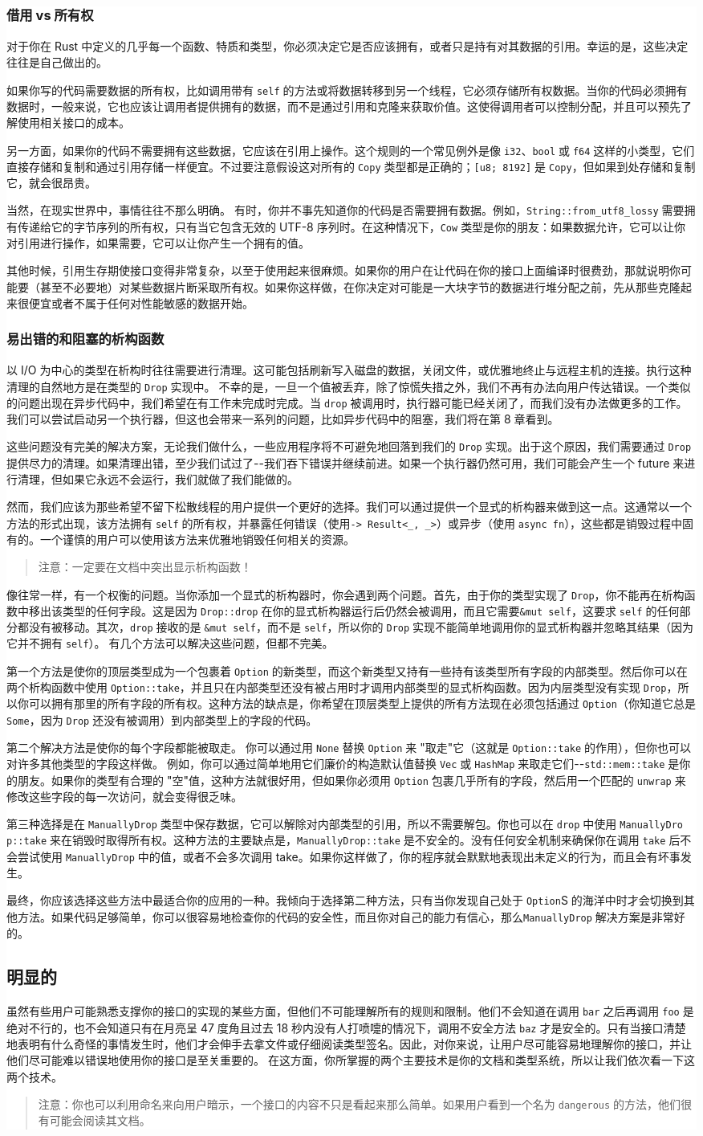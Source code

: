 ### 借用 vs 所有权

对于你在 Rust 中定义的几乎每一个函数、特质和类型，你必须决定它是否应该拥有，或者只是持有对其数据的引用。幸运的是，这些决定往往是自己做出的。

如果你写的代码需要数据的所有权，比如调用带有 `self` 的方法或将数据转移到另一个线程，它必须存储所有权数据。当你的代码必须拥有数据时，一般来说，它也应该让调用者提供拥有的数据，而不是通过引用和克隆来获取价值。这使得调用者可以控制分配，并且可以预先了解使用相关接口的成本。

另一方面，如果你的代码不需要拥有这些数据，它应该在引用上操作。这个规则的一个常见例外是像 `i32`、`bool` 或 `f64` 这样的小类型，它们直接存储和复制和通过引用存储一样便宜。不过要注意假设这对所有的 `Copy` 类型都是正确的；`[u8; 8192]` 是 `Copy`，但如果到处存储和复制它，就会很昂贵。

当然，在现实世界中，事情往往不那么明确。 有时，你并不事先知道你的代码是否需要拥有数据。例如，`String::from_utf8_lossy` 需要拥有传递给它的字节序列的所有权，只有当它包含无效的 UTF-8 序列时。在这种情况下，`Cow` 类型是你的朋友：如果数据允许，它可以让你对引用进行操作，如果需要，它可以让你产生一个拥有的值。

其他时候，引用生存期使接口变得非常复杂，以至于使用起来很麻烦。如果你的用户在让代码在你的接口上面编译时很费劲，那就说明你可能要（甚至不必要地）对某些数据片断采取所有权。如果你这样做，在你决定对可能是一大块字节的数据进行堆分配之前，先从那些克隆起来很便宜或者不属于任何对性能敏感的数据开始。

### 易出错的和阻塞的析构函数

以 I/O 为中心的类型在析构时往往需要进行清理。这可能包括刷新写入磁盘的数据，关闭文件，或优雅地终止与远程主机的连接。执行这种清理的自然地方是在类型的 `Drop` 实现中。 不幸的是，一旦一个值被丢弃，除了惊慌失措之外，我们不再有办法向用户传达错误。一个类似的问题出现在异步代码中，我们希望在有工作未完成时完成。当 `drop` 被调用时，执行器可能已经关闭了，而我们没有办法做更多的工作。我们可以尝试启动另一个执行器，但这也会带来一系列的问题，比如异步代码中的阻塞，我们将在第 8 章看到。

这些问题没有完美的解决方案，无论我们做什么，一些应用程序将不可避免地回落到我们的 `Drop` 实现。出于这个原因，我们需要通过 `Drop` 提供尽力的清理。如果清理出错，至少我们试过了--我们吞下错误并继续前进。如果一个执行器仍然可用，我们可能会产生一个 future 来进行清理，但如果它永远不会运行，我们就做了我们能做的。

然而，我们应该为那些希望不留下松散线程的用户提供一个更好的选择。我们可以通过提供一个显式的析构器来做到这一点。这通常以一个方法的形式出现，该方法拥有 `self` 的所有权，并暴露任何错误（使用`-> Result<_, _>`）或异步（使用 `async fn`），这些都是销毁过程中固有的。一个谨慎的用户可以使用该方法来优雅地销毁任何相关的资源。

> 注意：一定要在文档中突出显示析构函数！

像往常一样，有一个权衡的问题。当你添加一个显式的析构器时，你会遇到两个问题。首先，由于你的类型实现了 `Drop`，你不能再在析构函数中移出该类型的任何字段。这是因为 `Drop::drop` 在你的显式析构器运行后仍然会被调用，而且它需要`&mut self`，这要求 `self` 的任何部分都没有被移动。其次，`drop` 接收的是 `&mut self`，而不是 `self`，所以你的 `Drop` 实现不能简单地调用你的显式析构器并忽略其结果（因为它并不拥有 `self`）。 有几个方法可以解决这些问题，但都不完美。

第一个方法是使你的顶层类型成为一个包裹着 `Option` 的新类型，而这个新类型又持有一些持有该类型所有字段的内部类型。然后你可以在两个析构函数中使用 `Option::take`，并且只在内部类型还没有被占用时才调用内部类型的显式析构函数。因为内层类型没有实现 `Drop`，所以你可以拥有那里的所有字段的所有权。这种方法的缺点是，你希望在顶层类型上提供的所有方法现在必须包括通过 `Option`（你知道它总是 `Some`，因为 `Drop` 还没有被调用）到内部类型上的字段的代码。

第二个解决方法是使你的每个字段都能被取走。 你可以通过用 `None` 替换 `Option` 来 "取走"它（这就是 `Option::take` 的作用），但你也可以对许多其他类型的字段这样做。 例如，你可以通过简单地用它们廉价的构造默认值替换 `Vec` 或 `HashMap` 来取走它们--`std::mem::take` 是你的朋友。如果你的类型有合理的 "空"值，这种方法就很好用，但如果你必须用 `Option` 包裹几乎所有的字段，然后用一个匹配的 `unwrap` 来修改这些字段的每一次访问，就会变得很乏味。

第三种选择是在 `ManuallyDrop` 类型中保存数据，它可以解除对内部类型的引用，所以不需要解包。你也可以在 `drop` 中使用 `ManuallyDrop::take` 来在销毁时取得所有权。这种方法的主要缺点是，`ManuallyDrop::take` 是不安全的。没有任何安全机制来确保你在调用 `take` 后不会尝试使用 `ManuallyDrop` 中的值，或者不会多次调用 take。如果你这样做了，你的程序就会默默地表现出未定义的行为，而且会有坏事发生。

最终，你应该选择这些方法中最适合你的应用的一种。我倾向于选择第二种方法，只有当你发现自己处于 `Option`S 的海洋中时才会切换到其他方法。如果代码足够简单，你可以很容易地检查你的代码的安全性，而且你对自己的能力有信心，那么`ManuallyDrop` 解决方案是非常好的。

## 明显的

虽然有些用户可能熟悉支撑你的接口的实现的某些方面，但他们不可能理解所有的规则和限制。他们不会知道在调用 `bar` 之后再调用 `foo` 是绝对不行的，也不会知道只有在月亮呈 47 度角且过去 18 秒内没有人打喷嚏的情况下，调用不安全方法 `baz` 才是安全的。只有当接口清楚地表明有什么奇怪的事情发生时，他们才会伸手去拿文件或仔细阅读类型签名。因此，对你来说，让用户尽可能容易地理解你的接口，并让他们尽可能难以错误地使用你的接口是至关重要的。 在这方面，你所掌握的两个主要技术是你的文档和类型系统，所以让我们依次看一下这两个技术。

> 注意：你也可以利用命名来向用户暗示，一个接口的内容不只是看起来那么简单。如果用户看到一个名为 `dangerous` 的方法，他们很有可能会阅读其文档。
